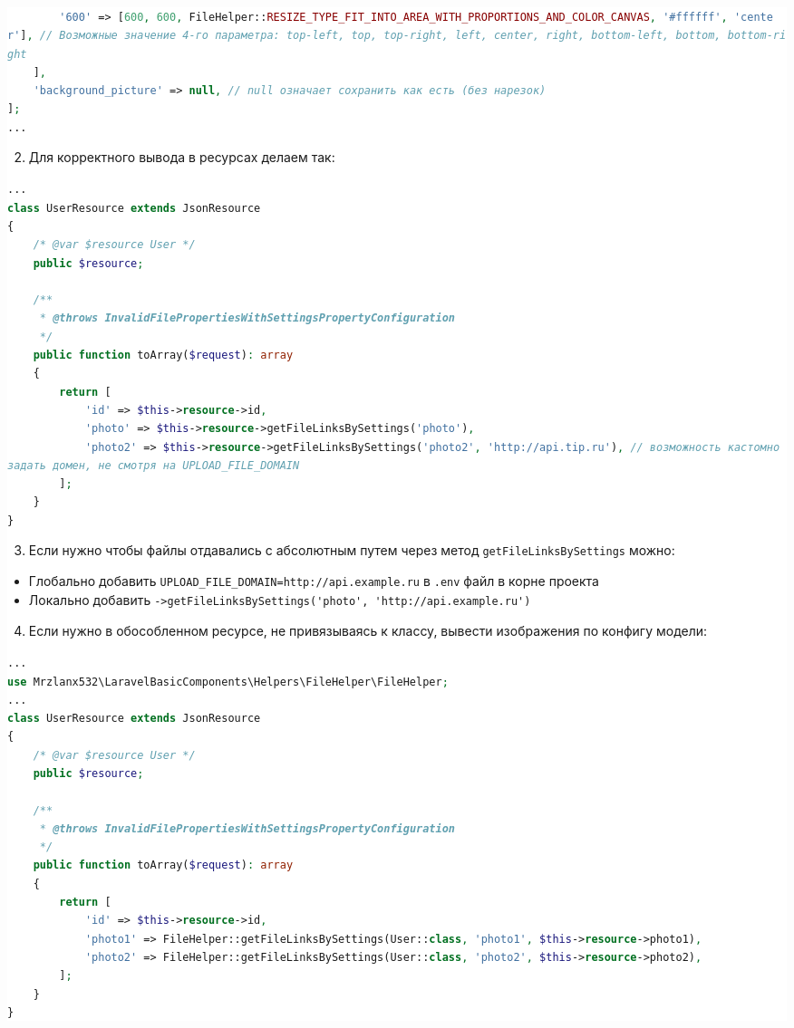 ```php
        '600' => [600, 600, FileHelper::RESIZE_TYPE_FIT_INTO_AREA_WITH_PROPORTIONS_AND_COLOR_CANVAS, '#ffffff', 'center'], // Возможные значение 4-го параметра: top-left, top, top-right, left, center, right, bottom-left, bottom, bottom-right
    ],
    'background_picture' => null, // null означает сохранить как есть (без нарезок)
];
...
```
2. Для корректного вывода в ресурсах делаем так:
```php
...
class UserResource extends JsonResource
{
    /* @var $resource User */
    public $resource;

    /**
     * @throws InvalidFilePropertiesWithSettingsPropertyConfiguration
     */
    public function toArray($request): array
    {
        return [
            'id' => $this->resource->id,
            'photo' => $this->resource->getFileLinksBySettings('photo'),
            'photo2' => $this->resource->getFileLinksBySettings('photo2', 'http://api.tip.ru'), // возможность кастомно задать домен, не смотря на UPLOAD_FILE_DOMAIN  
        ];
    }
}
```
3. Если нужно чтобы файлы отдавались с абсолютным путем через метод `getFileLinksBySettings` можно:
* Глобально добавить `UPLOAD_FILE_DOMAIN=http://api.example.ru` в `.env` файл в корне проекта
* Локально добавить `->getFileLinksBySettings('photo', 'http://api.example.ru')`

4. Если нужно в обособленном ресурсе, не привязываясь к классу, вывести изображения по конфигу модели: 
```php
...
use Mrzlanx532\LaravelBasicComponents\Helpers\FileHelper\FileHelper;
...
class UserResource extends JsonResource
{
    /* @var $resource User */
    public $resource;

    /**
     * @throws InvalidFilePropertiesWithSettingsPropertyConfiguration
     */
    public function toArray($request): array
    {
        return [
            'id' => $this->resource->id,
            'photo1' => FileHelper::getFileLinksBySettings(User::class, 'photo1', $this->resource->photo1),
            'photo2' => FileHelper::getFileLinksBySettings(User::class, 'photo2', $this->resource->photo2),  
        ];
    }
}
```
